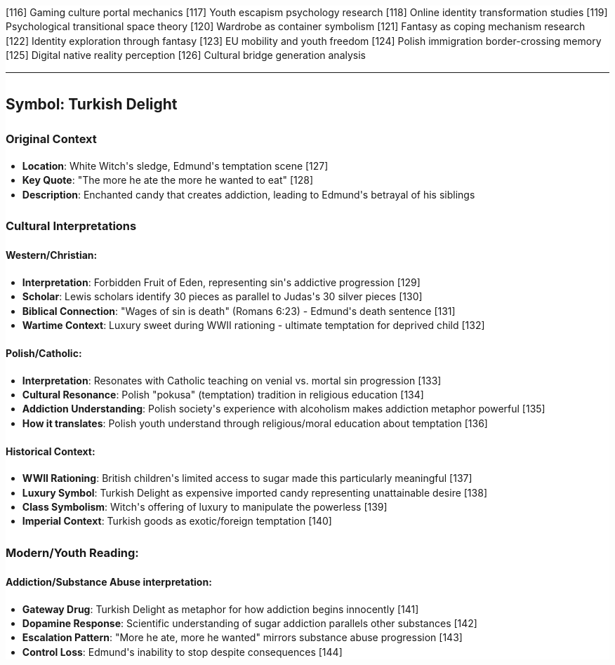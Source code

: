 [116] Gaming culture portal mechanics
[117] Youth escapism psychology research
[118] Online identity transformation studies
[119] Psychological transitional space theory
[120] Wardrobe as container symbolism
[121] Fantasy as coping mechanism research
[122] Identity exploration through fantasy
[123] EU mobility and youth freedom
[124] Polish immigration border-crossing memory
[125] Digital native reality perception
[126] Cultural bridge generation analysis

---

## Symbol: Turkish Delight

### Original Context
- **Location**: White Witch's sledge, Edmund's temptation scene [127]
- **Key Quote**: "The more he ate the more he wanted to eat" [128]
- **Description**: Enchanted candy that creates addiction, leading to Edmund's betrayal of his siblings

### Cultural Interpretations

#### Western/Christian:
- **Interpretation**: Forbidden Fruit of Eden, representing sin's addictive progression [129]
- **Scholar**: Lewis scholars identify 30 pieces as parallel to Judas's 30 silver pieces [130]
- **Biblical Connection**: "Wages of sin is death" (Romans 6:23) - Edmund's death sentence [131]
- **Wartime Context**: Luxury sweet during WWII rationing - ultimate temptation for deprived child [132]

#### Polish/Catholic:
- **Interpretation**: Resonates with Catholic teaching on venial vs. mortal sin progression [133]
- **Cultural Resonance**: Polish "pokusa" (temptation) tradition in religious education [134]
- **Addiction Understanding**: Polish society's experience with alcoholism makes addiction metaphor powerful [135]
- **How it translates**: Polish youth understand through religious/moral education about temptation [136]

#### Historical Context:
- **WWII Rationing**: British children's limited access to sugar made this particularly meaningful [137]
- **Luxury Symbol**: Turkish Delight as expensive imported candy representing unattainable desire [138]
- **Class Symbolism**: Witch's offering of luxury to manipulate the powerless [139]
- **Imperial Context**: Turkish goods as exotic/foreign temptation [140]

### Modern/Youth Reading:

#### Addiction/Substance Abuse interpretation:
- **Gateway Drug**: Turkish Delight as metaphor for how addiction begins innocently [141]
- **Dopamine Response**: Scientific understanding of sugar addiction parallels other substances [142]
- **Escalation Pattern**: "More he ate, more he wanted" mirrors substance abuse progression [143]
- **Control Loss**: Edmund's inability to stop despite consequences [144]
